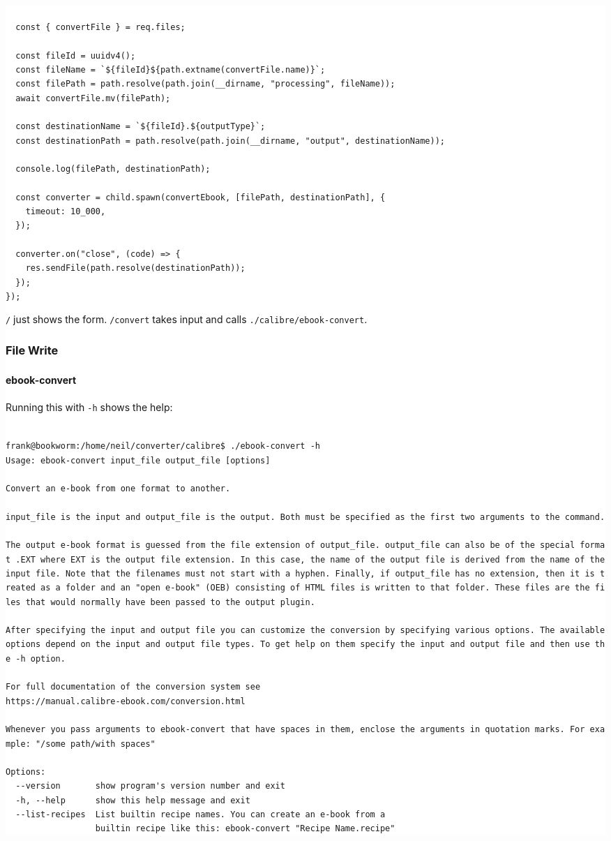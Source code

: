 ```

  const { convertFile } = req.files;

  const fileId = uuidv4();
  const fileName = `${fileId}${path.extname(convertFile.name)}`;
  const filePath = path.resolve(path.join(__dirname, "processing", fileName));
  await convertFile.mv(filePath);

  const destinationName = `${fileId}.${outputType}`;
  const destinationPath = path.resolve(path.join(__dirname, "output", destinationName));

  console.log(filePath, destinationPath);

  const converter = child.spawn(convertEbook, [filePath, destinationPath], {
    timeout: 10_000,
  });

  converter.on("close", (code) => {
    res.sendFile(path.resolve(destinationPath));
  });
});

```

`/` just shows the form. `/convert` takes input and calls `./calibre/ebook-convert`.

### File Write

#### ebook-convert

Running this with `-h` shows the help:

```

frank@bookworm:/home/neil/converter/calibre$ ./ebook-convert -h
Usage: ebook-convert input_file output_file [options]

Convert an e-book from one format to another.

input_file is the input and output_file is the output. Both must be specified as the first two arguments to the command.

The output e-book format is guessed from the file extension of output_file. output_file can also be of the special format .EXT where EXT is the output file extension. In this case, the name of the output file is derived from the name of the input file. Note that the filenames must not start with a hyphen. Finally, if output_file has no extension, then it is treated as a folder and an "open e-book" (OEB) consisting of HTML files is written to that folder. These files are the files that would normally have been passed to the output plugin.

After specifying the input and output file you can customize the conversion by specifying various options. The available options depend on the input and output file types. To get help on them specify the input and output file and then use the -h option.

For full documentation of the conversion system see
https://manual.calibre-ebook.com/conversion.html

Whenever you pass arguments to ebook-convert that have spaces in them, enclose the arguments in quotation marks. For example: "/some path/with spaces"

Options:
  --version       show program's version number and exit
  -h, --help      show this help message and exit
  --list-recipes  List builtin recipe names. You can create an e-book from a
                  builtin recipe like this: ebook-convert "Recipe Name.recipe"
```